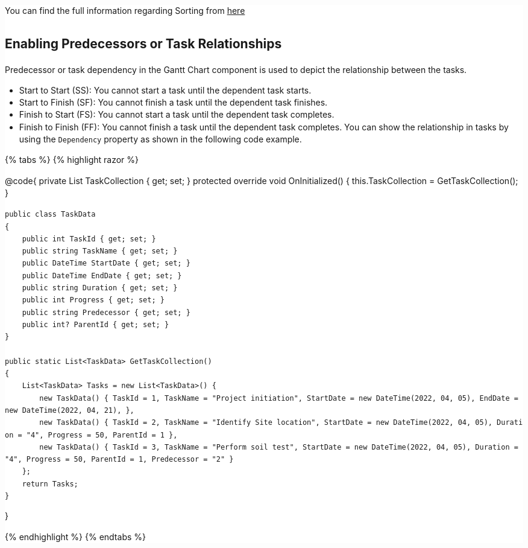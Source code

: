 You can find the full information regarding Sorting from [here](https://blazor.syncfusion.com/documentation/gantt-chart/sorting)

## Enabling Predecessors or Task Relationships

Predecessor or task dependency in the Gantt Chart component is used to depict the relationship between the tasks.

* Start to Start (SS): You cannot start a task until the dependent task starts.
* Start to Finish (SF): You cannot finish a task until the dependent task finishes.
* Finish to Start (FS): You cannot start a task until the dependent task completes.
* Finish to Finish (FF): You cannot finish a task until the dependent task completes.
You can show the relationship in tasks by using the `Dependency` property as shown in the following code example.

{% tabs %}
{% highlight razor %}

<SfGantt DataSource="@TaskCollection" Height="450px" Width="700px">
    <GanttTaskFields Id="TaskId" Name="TaskName" StartDate="StartDate" EndDate="EndDate" Duration="Duration" Progress="Progress" ParentID="ParentId" Dependency="Predecessor">
    </GanttTaskFields>
</SfGantt>

@code{
    private List<TaskData> TaskCollection { get; set; }
    protected override void OnInitialized()
    {
        this.TaskCollection = GetTaskCollection();
    }

    public class TaskData
    {
        public int TaskId { get; set; }
        public string TaskName { get; set; }
        public DateTime StartDate { get; set; }
        public DateTime EndDate { get; set; }
        public string Duration { get; set; }
        public int Progress { get; set; }
        public string Predecessor { get; set; }
        public int? ParentId { get; set; }
    }

    public static List<TaskData> GetTaskCollection()
    {
        List<TaskData> Tasks = new List<TaskData>() {
            new TaskData() { TaskId = 1, TaskName = "Project initiation", StartDate = new DateTime(2022, 04, 05), EndDate = new DateTime(2022, 04, 21), },
            new TaskData() { TaskId = 2, TaskName = "Identify Site location", StartDate = new DateTime(2022, 04, 05), Duration = "4", Progress = 50, ParentId = 1 },
            new TaskData() { TaskId = 3, TaskName = "Perform soil test", StartDate = new DateTime(2022, 04, 05), Duration = "4", Progress = 50, ParentId = 1, Predecessor = "2" }
        };
        return Tasks;
    }
}

{% endhighlight %}
{% endtabs %}
